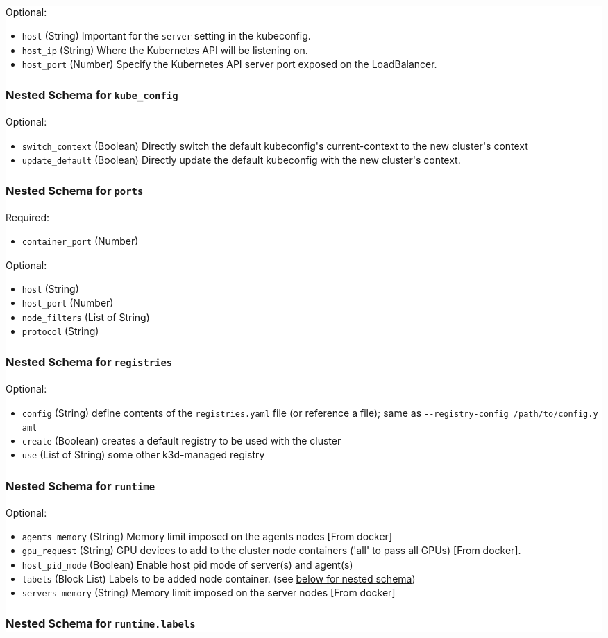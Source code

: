 Optional:

- `host` (String) Important for the `server` setting in the kubeconfig.
- `host_ip` (String) Where the Kubernetes API will be listening on.
- `host_port` (Number) Specify the Kubernetes API server port exposed on the LoadBalancer.


<a id="nestedblock--kube_config"></a>
### Nested Schema for `kube_config`

Optional:

- `switch_context` (Boolean) Directly switch the default kubeconfig's current-context to the new cluster's context
- `update_default` (Boolean) Directly update the default kubeconfig with the new cluster's context.


<a id="nestedblock--ports"></a>
### Nested Schema for `ports`

Required:

- `container_port` (Number)

Optional:

- `host` (String)
- `host_port` (Number)
- `node_filters` (List of String)
- `protocol` (String)


<a id="nestedblock--registries"></a>
### Nested Schema for `registries`

Optional:

- `config` (String) define contents of the `registries.yaml` file (or reference a file); same as `--registry-config /path/to/config.yaml`
- `create` (Boolean) creates a default registry to be used with the cluster
- `use` (List of String) some other k3d-managed registry


<a id="nestedblock--runtime"></a>
### Nested Schema for `runtime`

Optional:

- `agents_memory` (String) Memory limit imposed on the agents nodes [From docker]
- `gpu_request` (String) GPU devices to add to the cluster node containers ('all' to pass all GPUs) [From docker].
- `host_pid_mode` (Boolean) Enable host pid mode of server(s) and agent(s)
- `labels` (Block List) Labels to be added node container. (see [below for nested schema](#nestedblock--runtime--labels))
- `servers_memory` (String) Memory limit imposed on the server nodes [From docker]

<a id="nestedblock--runtime--labels"></a>
### Nested Schema for `runtime.labels`
